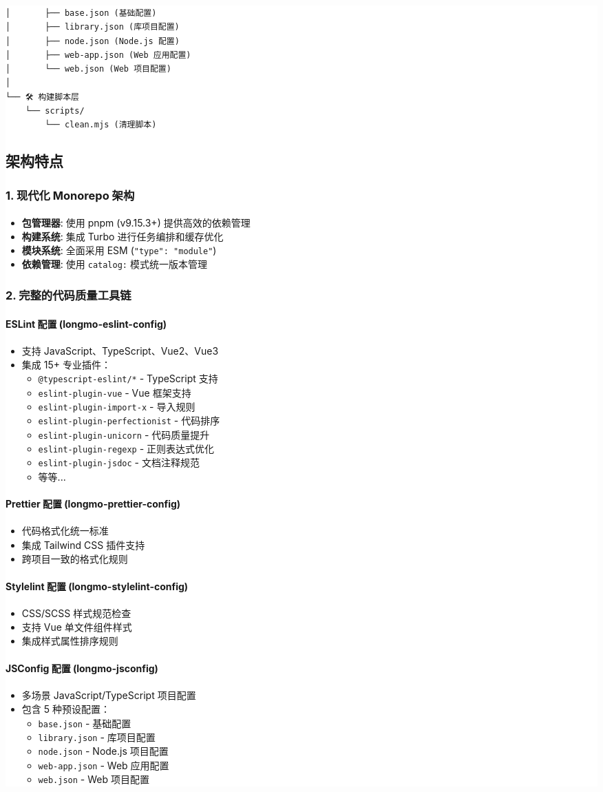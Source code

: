 ```
│       ├── base.json (基础配置)
│       ├── library.json (库项目配置)
│       ├── node.json (Node.js 配置)
│       ├── web-app.json (Web 应用配置)
│       └── web.json (Web 项目配置)
│
└── 🛠️ 构建脚本层
    └── scripts/
        └── clean.mjs (清理脚本)
```

## 架构特点

### 1. 现代化 Monorepo 架构

- **包管理器**: 使用 pnpm (v9.15.3+) 提供高效的依赖管理
- **构建系统**: 集成 Turbo 进行任务编排和缓存优化
- **模块系统**: 全面采用 ESM (`"type": "module"`)
- **依赖管理**: 使用 `catalog:` 模式统一版本管理

### 2. 完整的代码质量工具链

#### ESLint 配置 (longmo-eslint-config)
- 支持 JavaScript、TypeScript、Vue2、Vue3
- 集成 15+ 专业插件：
  - `@typescript-eslint/*` - TypeScript 支持
  - `eslint-plugin-vue` - Vue 框架支持
  - `eslint-plugin-import-x` - 导入规则
  - `eslint-plugin-perfectionist` - 代码排序
  - `eslint-plugin-unicorn` - 代码质量提升
  - `eslint-plugin-regexp` - 正则表达式优化
  - `eslint-plugin-jsdoc` - 文档注释规范
  - 等等...

#### Prettier 配置 (longmo-prettier-config)
- 代码格式化统一标准
- 集成 Tailwind CSS 插件支持
- 跨项目一致的格式化规则

#### Stylelint 配置 (longmo-stylelint-config)
- CSS/SCSS 样式规范检查
- 支持 Vue 单文件组件样式
- 集成样式属性排序规则

#### JSConfig 配置 (longmo-jsconfig)
- 多场景 JavaScript/TypeScript 项目配置
- 包含 5 种预设配置：
  - `base.json` - 基础配置
  - `library.json` - 库项目配置
  - `node.json` - Node.js 项目配置
  - `web-app.json` - Web 应用配置
  - `web.json` - Web 项目配置
